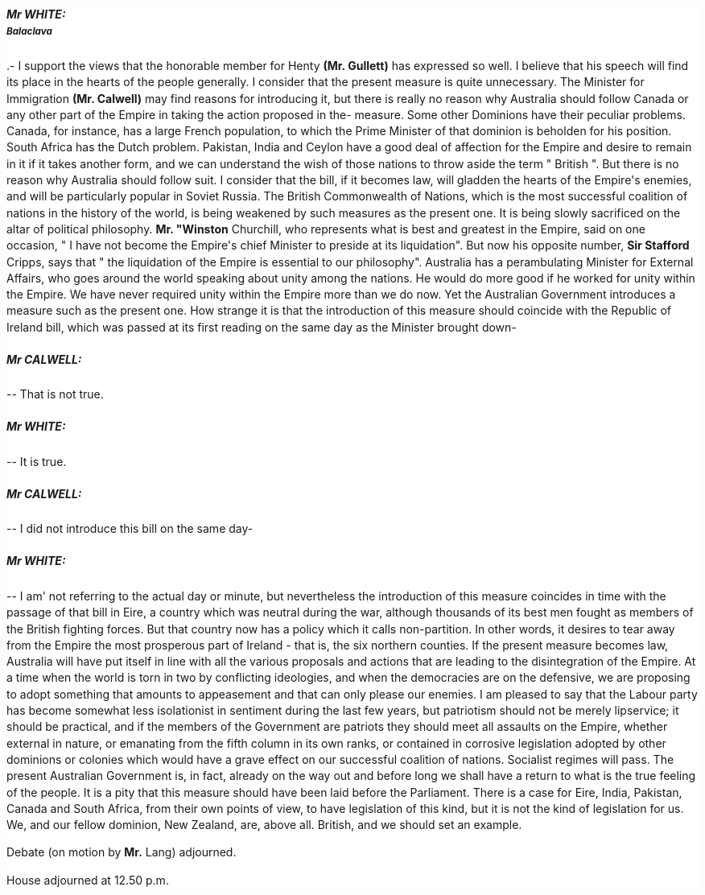 ##### Mr WHITE:<br><small class="text-muted">Balaclava</small>

.- I support the views that the honorable member for Henty  **(Mr. Gullett)**  has expressed so well. I believe that his speech will find its place in the hearts of the people generally. I consider that the present measure is quite unnecessary. The Minister for Immigration  **(Mr. Calwell)**  may find reasons for introducing it, but there is really  no reason why Australia should follow Canada or any other part of the Empire in taking the action proposed in the- measure. Some other Dominions have their peculiar problems. Canada, for instance, has a large French population, to which the Prime Minister of that dominion is beholden for his position. South Africa has the Dutch problem. Pakistan, India and Ceylon have a good deal of affection for the Empire and desire to remain in it if it takes another form, and we can understand the wish of those nations to throw aside the term " British ". But there is no reason why Australia should follow suit. I consider that the bill, if it becomes law, will gladden the hearts of the Empire's enemies, and will be particularly popular in Soviet Russia. The British Commonwealth of Nations, which is the most successful coalition of nations in the history of the world, is being weakened by such measures as the present one. It is being slowly sacrificed on the altar of political philosophy.  **Mr. "Winston**  Churchill, who represents what is best and greatest in the Empire, said on one occasion, " I have not become the Empire's chief Minister to preside at its liquidation". But now his opposite number,  **Sir Stafford**  Cripps, says that " the liquidation of the Empire is essential to our philosophy". Australia has a perambulating Minister for External Affairs, who goes around the world speaking about unity among the nations. He would do more good if he worked for unity within the Empire. We have never required unity within the Empire more than we do now. Yet the Australian Government introduces a measure such as the present one. How strange it is that the introduction of this measure should coincide with the Republic of Ireland bill, which was passed at its first reading on the same day as the Minister brought down- 

##### Mr CALWELL:

-- That is not true. 

##### Mr WHITE:

-- It is true. 

##### Mr CALWELL:

-- I did not introduce this bill on the same day- 

##### Mr WHITE:

-- I am' not referring to the actual day or minute, but nevertheless the introduction of this measure coincides in time with the passage of that bill in Eire, a country which was neutral during the war, although thousands of its best men fought as members of the British fighting forces. But that country now has a policy which it calls non-partition. In other words, it desires to tear away from the Empire the most prosperous part of Ireland - that is, the six northern counties. If the present measure becomes law, Australia will have put itself in line with all the various proposals and actions that are leading to the disintegration of the Empire. At a time when the world is torn in two by conflicting ideologies, and when the democracies are on the defensive, we are proposing to adopt something that amounts to appeasement and that can only please our enemies. I am pleased to say that the Labour party has become somewhat less isolationist in sentiment during the last few years, but patriotism should not be merely lipservice; it should be practical, and if the members of the Government are patriots they should meet all assaults on the Empire, whether external in nature, or emanating from the fifth column in its own ranks, or contained in corrosive legislation adopted by other dominions or colonies which would have a grave effect on our successful coalition of nations. Socialist regimes will pass. The present Australian Government is, in fact, already on the way out and before long we shall have a return to what is the true feeling of the people. It is a pity that this measure should have been laid before the Parliament. There is a case for Eire, India, Pakistan, Canada and South Africa, from their own points of view, to have legislation of this kind, but it is not the kind of legislation for us. We, and our fellow dominion, New Zealand, are, above all. British, and we should set an example. 

Debate (on motion by  **Mr.**  Lang)  adjourned. 

House adjourned at 12.50 p.m. 

